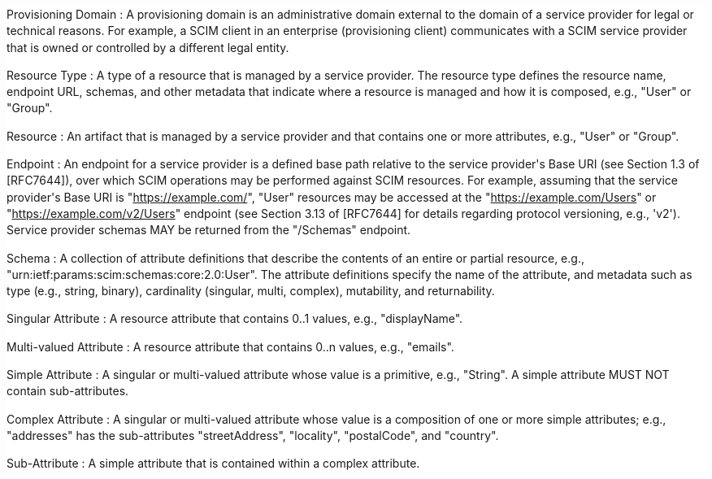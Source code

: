 Provisioning Domain
: A provisioning domain is an administrative domain external to the
domain of a service provider for legal or technical reasons.  For
example, a SCIM client in an enterprise (provisioning client)
communicates with a SCIM service provider that is owned or
controlled by a different legal entity.

Resource Type
: A type of a resource that is managed by a service provider.  The
resource type defines the resource name, endpoint URL, schemas,
and other metadata that indicate where a resource is managed and
how it is composed, e.g., "User" or "Group".

Resource
: An artifact that is managed by a service provider and that
contains one or more attributes, e.g., "User" or "Group".

Endpoint
: An endpoint for a service provider is a defined base path relative
to the service provider's Base URI (see Section 1.3 of [RFC7644]),
over which SCIM operations may be performed against SCIM
resources.  For example, assuming that the service provider's Base
URI is "https://example.com/", "User" resources may be accessed at
the "https://example.com/Users" or "https://example.com/v2/Users"
endpoint (see Section 3.13 of [RFC7644] for details regarding
protocol versioning, e.g., 'v2').  Service provider schemas MAY be
returned from the "/Schemas" endpoint.

Schema
: A collection of attribute definitions that describe the contents
of an entire or partial resource, e.g.,
\"urn:ietf:params:scim:schemas:core:2.0:User\".  The attribute
definitions specify the name of the attribute, and metadata such
as type (e.g., string, binary), cardinality (singular, multi,
complex), mutability, and returnability.

Singular Attribute
: A resource attribute that contains 0..1 values, e.g.,
"displayName".

Multi-valued Attribute
: A resource attribute that contains 0..n values, e.g., "emails".

Simple Attribute
: A singular or multi-valued attribute whose value is a primitive,
e.g., "String".  A simple attribute MUST NOT contain
sub-attributes.

Complex Attribute
: A singular or multi-valued attribute whose value is a composition
of one or more simple attributes; e.g., "addresses" has the
sub-attributes "streetAddress", "locality", "postalCode", and
"country".

Sub-Attribute
: A simple attribute that is contained within a complex attribute.
